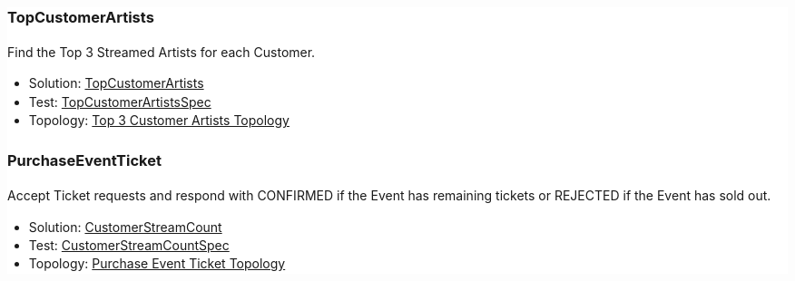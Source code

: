 ### TopCustomerArtists

Find the Top 3 Streamed Artists for each Customer.

* Solution: [TopCustomerArtists](kafka/src/main/java/org/improving/workshop/samples/TopCustomerArtists.java)
* Test: [TopCustomerArtistsSpec](kafka/src/test/groovy/org/improving/workshop/samples/TopCustomerArtistsSpec.groovy)
* Topology: [Top 3 Customer Artists Topology](assets/samples/top-3-artists.png)

### PurchaseEventTicket

Accept Ticket requests and respond with CONFIRMED if the Event has remaining tickets or REJECTED if the Event has sold out.

* Solution: [CustomerStreamCount](kafka/src/main/java/org/improving/workshop/samples/PurchaseEventTicket.java)
* Test: [CustomerStreamCountSpec](kafka/src/test/groovy/org/improving/workshop/samples/PurchaseEventTicketSpec.groovy)
* Topology: [Purchase Event Ticket Topology](assets/samples/purchase-event-ticket.png)